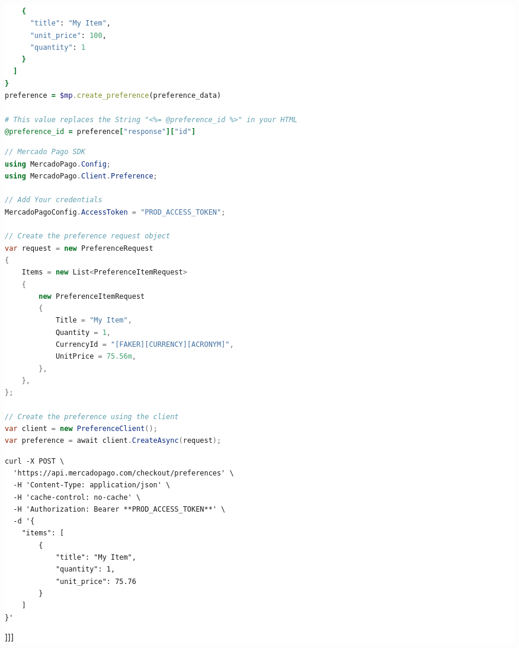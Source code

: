 ```ruby
    {
      "title": "My Item",  
      "unit_price": 100,
      "quantity": 1
    }
  ]
}
preference = $mp.create_preference(preference_data)

# This value replaces the String "<%= @preference_id %>" in your HTML
@preference_id = preference["response"]["id"]
```
```csharp
// Mercado Pago SDK
using MercadoPago.Config;
using MercadoPago.Client.Preference;

// Add Your credentials
MercadoPagoConfig.AccessToken = "PROD_ACCESS_TOKEN";

// Create the preference request object
var request = new PreferenceRequest
{
    Items = new List<PreferenceItemRequest>
    {
        new PreferenceItemRequest
        {
            Title = "My Item",
            Quantity = 1,
            CurrencyId = "[FAKER][CURRENCY][ACRONYM]",
            UnitPrice = 75.56m,
        },
    },
};

// Create the preference using the client
var client = new PreferenceClient();
var preference = await client.CreateAsync(request);
```
```curl
curl -X POST \
  'https://api.mercadopago.com/checkout/preferences' \
  -H 'Content-Type: application/json' \
  -H 'cache-control: no-cache' \
  -H 'Authorization: Bearer **PROD_ACCESS_TOKEN**' \
  -d '{
    "items": [
        {
            "title": "My Item",
            "quantity": 1,
            "unit_price": 75.76
        }
    ]
}'
```
]]]
